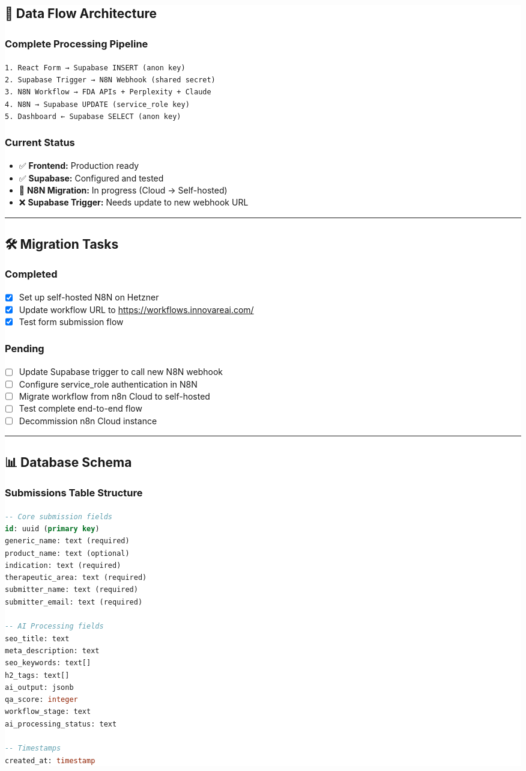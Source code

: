 
## 🔄 **Data Flow Architecture**

### **Complete Processing Pipeline**
```
1. React Form → Supabase INSERT (anon key)
2. Supabase Trigger → N8N Webhook (shared secret)
3. N8N Workflow → FDA APIs + Perplexity + Claude
4. N8N → Supabase UPDATE (service_role key)
5. Dashboard ← Supabase SELECT (anon key)
```

### **Current Status**
- ✅ **Frontend:** Production ready
- ✅ **Supabase:** Configured and tested
- 🔄 **N8N Migration:** In progress (Cloud → Self-hosted)
- ❌ **Supabase Trigger:** Needs update to new webhook URL

---

## 🛠 **Migration Tasks**

### **Completed**
- [x] Set up self-hosted N8N on Hetzner
- [x] Update workflow URL to https://workflows.innovareai.com/
- [x] Test form submission flow

### **Pending**
- [ ] Update Supabase trigger to call new N8N webhook
- [ ] Configure service_role authentication in N8N
- [ ] Migrate workflow from n8n Cloud to self-hosted
- [ ] Test complete end-to-end flow
- [ ] Decommission n8n Cloud instance

---

## 📊 **Database Schema**

### **Submissions Table Structure**
```sql
-- Core submission fields
id: uuid (primary key)
generic_name: text (required)
product_name: text (optional)
indication: text (required)
therapeutic_area: text (required)
submitter_name: text (required)
submitter_email: text (required)

-- AI Processing fields
seo_title: text
meta_description: text
seo_keywords: text[]
h2_tags: text[]
ai_output: jsonb
qa_score: integer
workflow_stage: text
ai_processing_status: text

-- Timestamps
created_at: timestamp
```